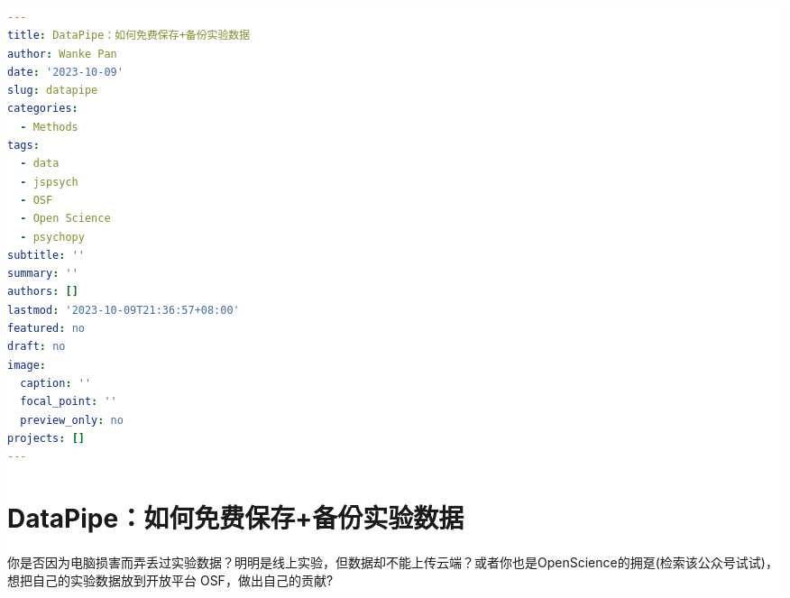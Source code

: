 ```yaml
---
title: DataPipe：如何免费保存+备份实验数据
author: Wanke Pan
date: '2023-10-09'
slug: datapipe
categories:
  - Methods
tags:
  - data
  - jspsych
  - OSF
  - Open Science
  - psychopy
subtitle: ''
summary: ''
authors: []
lastmod: '2023-10-09T21:36:57+08:00'
featured: no
draft: no
image:
  caption: ''
  focal_point: ''
  preview_only: no
projects: []
---
```


# DataPipe：如何免费保存+备份实验数据


你是否因为电脑损害而弄丢过实验数据？明明是线上实验，但数据却不能上传云端？或者你也是OpenScience的拥趸(检索该公众号试试)，想把自己的实验数据放到开放平台 OSF，做出自己的贡献?
